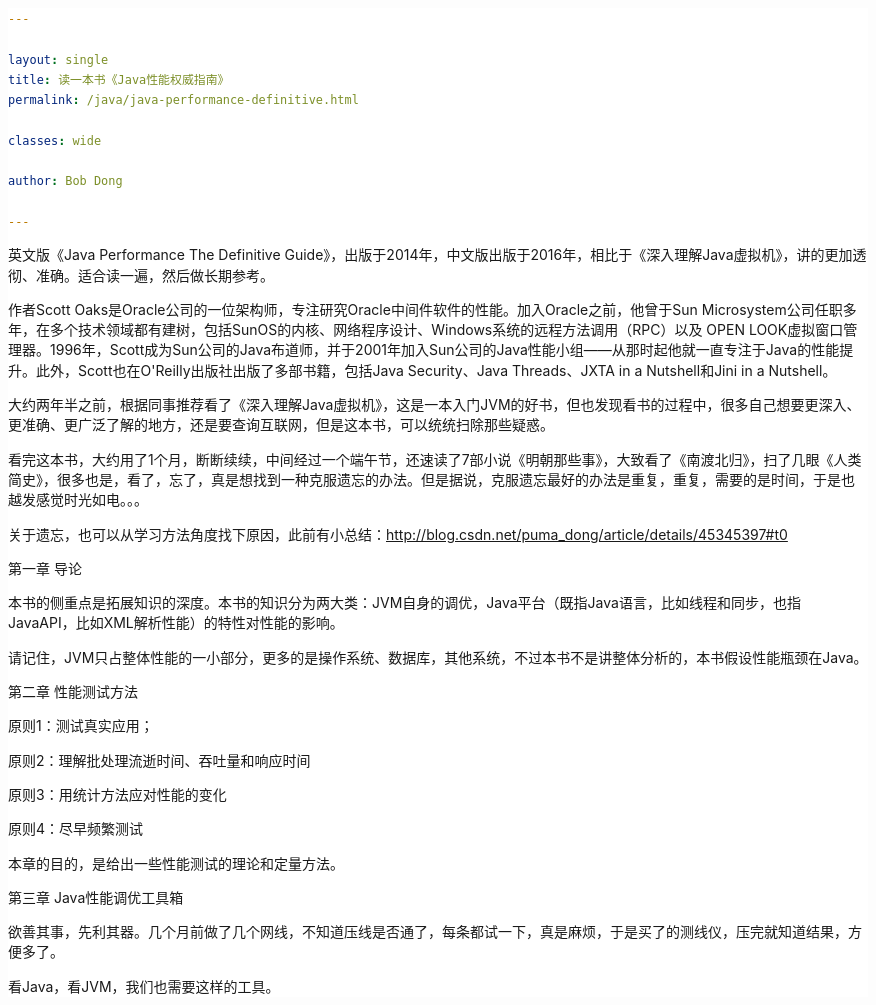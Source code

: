 ```yaml
---

layout: single
title: 读一本书《Java性能权威指南》
permalink: /java/java-performance-definitive.html

classes: wide

author: Bob Dong

---
```


英文版《Java Performance The Definitive Guide》，出版于2014年，中文版出版于2016年，相比于《深入理解Java虚拟机》，讲的更加透彻、准确。适合读一遍，然后做长期参考。

作者Scott Oaks是Oracle公司的一位架构师，专注研究Oracle中间件软件的性能。加入Oracle之前，他曾于Sun Microsystem公司任职多年，在多个技术领域都有建树，包括SunOS的内核、网络程序设计、Windows系统的远程方法调用（RPC）以及 OPEN LOOK虚拟窗口管理器。1996年，Scott成为Sun公司的Java布道师，并于2001年加入Sun公司的Java性能小组——从那时起他就一直专注于Java的性能提升。此外，Scott也在O'Reilly出版社出版了多部书籍，包括Java Security、Java Threads、JXTA in a Nutshell和Jini in a Nutshell。

大约两年半之前，根据同事推荐看了《深入理解Java虚拟机》，这是一本入门JVM的好书，但也发现看书的过程中，很多自己想要更深入、更准确、更广泛了解的地方，还是要查询互联网，但是这本书，可以统统扫除那些疑惑。

看完这本书，大约用了1个月，断断续续，中间经过一个端午节，还速读了7部小说《明朝那些事》，大致看了《南渡北归》，扫了几眼《人类简史》，很多也是，看了，忘了，真是想找到一种克服遗忘的办法。但是据说，克服遗忘最好的办法是重复，重复，需要的是时间，于是也越发感觉时光如电。。。

关于遗忘，也可以从学习方法角度找下原因，此前有小总结：http://blog.csdn.net/puma_dong/article/details/45345397#t0



第一章 导论


本书的侧重点是拓展知识的深度。本书的知识分为两大类：JVM自身的调优，Java平台（既指Java语言，比如线程和同步，也指JavaAPI，比如XML解析性能）的特性对性能的影响。

请记住，JVM只占整体性能的一小部分，更多的是操作系统、数据库，其他系统，不过本书不是讲整体分析的，本书假设性能瓶颈在Java。



第二章 性能测试方法


原则1：测试真实应用；

原则2：理解批处理流逝时间、吞吐量和响应时间

原则3：用统计方法应对性能的变化

原则4：尽早频繁测试

本章的目的，是给出一些性能测试的理论和定量方法。



第三章 Java性能调优工具箱


欲善其事，先利其器。几个月前做了几个网线，不知道压线是否通了，每条都试一下，真是麻烦，于是买了的测线仪，压完就知道结果，方便多了。

看Java，看JVM，我们也需要这样的工具。
